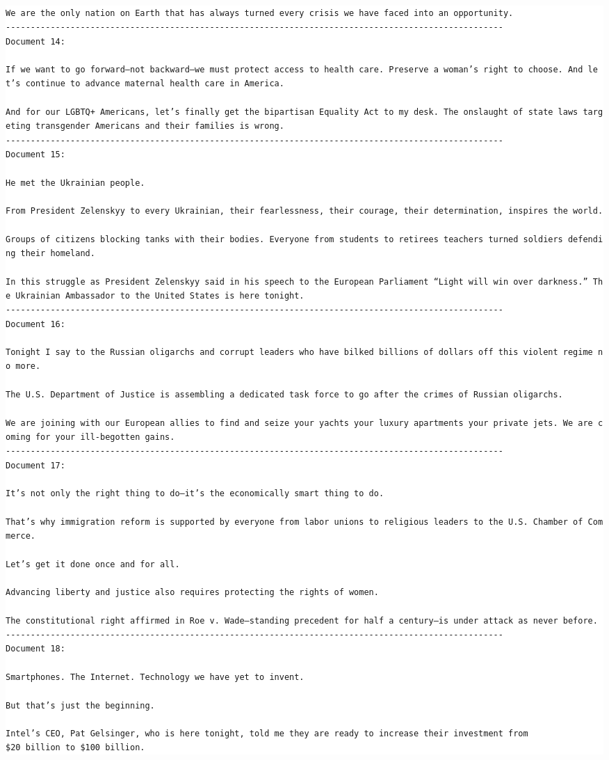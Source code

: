 ```output
We are the only nation on Earth that has always turned every crisis we have faced into an opportunity.
----------------------------------------------------------------------------------------------------
Document 14:

If we want to go forward—not backward—we must protect access to health care. Preserve a woman’s right to choose. And let’s continue to advance maternal health care in America. 

And for our LGBTQ+ Americans, let’s finally get the bipartisan Equality Act to my desk. The onslaught of state laws targeting transgender Americans and their families is wrong.
----------------------------------------------------------------------------------------------------
Document 15:

He met the Ukrainian people. 

From President Zelenskyy to every Ukrainian, their fearlessness, their courage, their determination, inspires the world. 

Groups of citizens blocking tanks with their bodies. Everyone from students to retirees teachers turned soldiers defending their homeland. 

In this struggle as President Zelenskyy said in his speech to the European Parliament “Light will win over darkness.” The Ukrainian Ambassador to the United States is here tonight.
----------------------------------------------------------------------------------------------------
Document 16:

Tonight I say to the Russian oligarchs and corrupt leaders who have bilked billions of dollars off this violent regime no more. 

The U.S. Department of Justice is assembling a dedicated task force to go after the crimes of Russian oligarchs.  

We are joining with our European allies to find and seize your yachts your luxury apartments your private jets. We are coming for your ill-begotten gains.
----------------------------------------------------------------------------------------------------
Document 17:

It’s not only the right thing to do—it’s the economically smart thing to do. 

That’s why immigration reform is supported by everyone from labor unions to religious leaders to the U.S. Chamber of Commerce. 

Let’s get it done once and for all. 

Advancing liberty and justice also requires protecting the rights of women. 

The constitutional right affirmed in Roe v. Wade—standing precedent for half a century—is under attack as never before.
----------------------------------------------------------------------------------------------------
Document 18:

Smartphones. The Internet. Technology we have yet to invent. 

But that’s just the beginning. 

Intel’s CEO, Pat Gelsinger, who is here tonight, told me they are ready to increase their investment from  
$20 billion to $100 billion. 
```